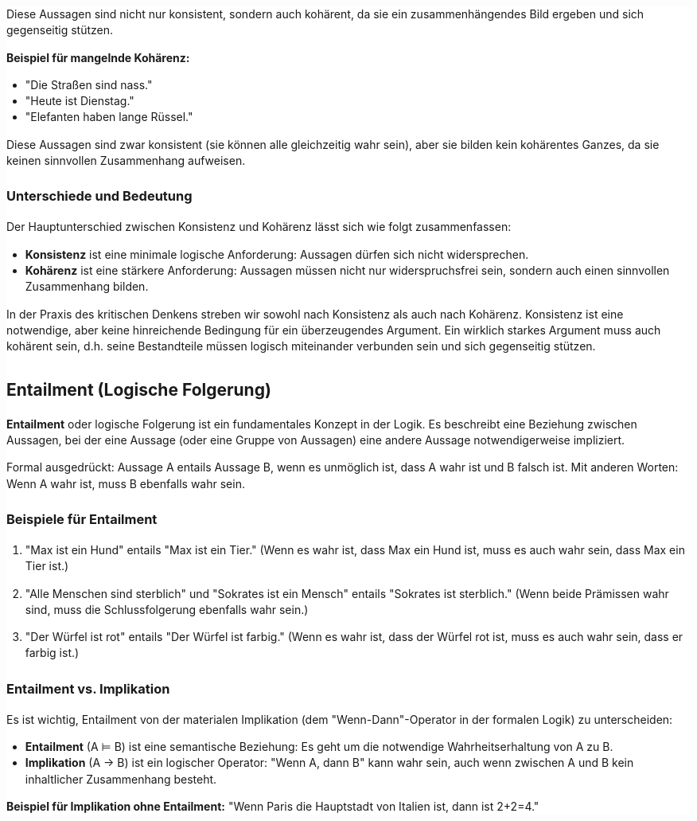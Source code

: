 Diese Aussagen sind nicht nur konsistent, sondern auch kohärent, da sie ein zusammenhängendes Bild ergeben und sich gegenseitig stützen.

**Beispiel für mangelnde Kohärenz:**
- "Die Straßen sind nass."
- "Heute ist Dienstag."
- "Elefanten haben lange Rüssel."

Diese Aussagen sind zwar konsistent (sie können alle gleichzeitig wahr sein), aber sie bilden kein kohärentes Ganzes, da sie keinen sinnvollen Zusammenhang aufweisen.

### Unterschiede und Bedeutung

Der Hauptunterschied zwischen Konsistenz und Kohärenz lässt sich wie folgt zusammenfassen:
- **Konsistenz** ist eine minimale logische Anforderung: Aussagen dürfen sich nicht widersprechen.
- **Kohärenz** ist eine stärkere Anforderung: Aussagen müssen nicht nur widerspruchsfrei sein, sondern auch einen sinnvollen Zusammenhang bilden.

In der Praxis des kritischen Denkens streben wir sowohl nach Konsistenz als auch nach Kohärenz. Konsistenz ist eine notwendige, aber keine hinreichende Bedingung für ein überzeugendes Argument. Ein wirklich starkes Argument muss auch kohärent sein, d.h. seine Bestandteile müssen logisch miteinander verbunden sein und sich gegenseitig stützen.

## Entailment (Logische Folgerung)

**Entailment** oder logische Folgerung ist ein fundamentales Konzept in der Logik. Es beschreibt eine Beziehung zwischen Aussagen, bei der eine Aussage (oder eine Gruppe von Aussagen) eine andere Aussage notwendigerweise impliziert.

Formal ausgedrückt: Aussage A entails Aussage B, wenn es unmöglich ist, dass A wahr ist und B falsch ist. Mit anderen Worten: Wenn A wahr ist, muss B ebenfalls wahr sein.

### Beispiele für Entailment

1. "Max ist ein Hund" entails "Max ist ein Tier."
   (Wenn es wahr ist, dass Max ein Hund ist, muss es auch wahr sein, dass Max ein Tier ist.)

2. "Alle Menschen sind sterblich" und "Sokrates ist ein Mensch" entails "Sokrates ist sterblich."
   (Wenn beide Prämissen wahr sind, muss die Schlussfolgerung ebenfalls wahr sein.)

3. "Der Würfel ist rot" entails "Der Würfel ist farbig."
   (Wenn es wahr ist, dass der Würfel rot ist, muss es auch wahr sein, dass er farbig ist.)

### Entailment vs. Implikation

Es ist wichtig, Entailment von der materialen Implikation (dem "Wenn-Dann"-Operator in der formalen Logik) zu unterscheiden:

- **Entailment** (A ⊨ B) ist eine semantische Beziehung: Es geht um die notwendige Wahrheitserhaltung von A zu B.
- **Implikation** (A → B) ist ein logischer Operator: "Wenn A, dann B" kann wahr sein, auch wenn zwischen A und B kein inhaltlicher Zusammenhang besteht.

**Beispiel für Implikation ohne Entailment:**
"Wenn Paris die Hauptstadt von Italien ist, dann ist 2+2=4."
